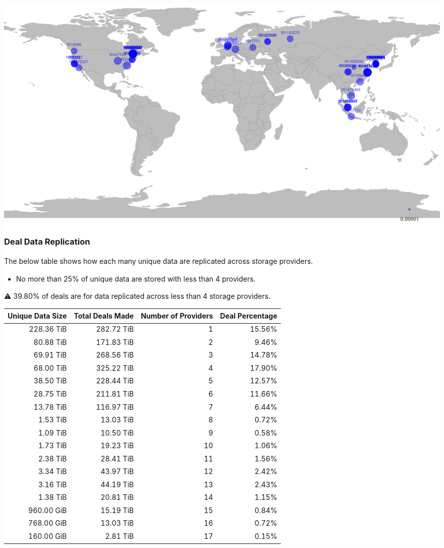 ![Provider Distribution](https://raw.githubusercontent.com/data-preservation-programs/filplus-checker-assets/main/filecoin-project/filecoin-plus-large-datasets/issues/157/1671010083439.png)
### Deal Data Replication
The below table shows how each many unique data are replicated across storage providers.
- No more than 25% of unique data are stored with less than 4 providers.

⚠️ 39.80% of deals are for data replicated across less than 4 storage providers.

| Unique Data Size | Total Deals Made | Number of Providers | Deal Percentage |
| ---------------: | ---------------: | ------------------: | --------------: |
|       228.36 TiB |       282.72 TiB |                   1 |          15.56% |
|        80.88 TiB |       171.83 TiB |                   2 |           9.46% |
|        69.91 TiB |       268.56 TiB |                   3 |          14.78% |
|        68.00 TiB |       325.22 TiB |                   4 |          17.90% |
|        38.50 TiB |       228.44 TiB |                   5 |          12.57% |
|        28.75 TiB |       211.81 TiB |                   6 |          11.66% |
|        13.78 TiB |       116.97 TiB |                   7 |           6.44% |
|         1.53 TiB |        13.03 TiB |                   8 |           0.72% |
|         1.09 TiB |        10.50 TiB |                   9 |           0.58% |
|         1.73 TiB |        19.23 TiB |                  10 |           1.06% |
|         2.38 TiB |        28.41 TiB |                  11 |           1.56% |
|         3.34 TiB |        43.97 TiB |                  12 |           2.42% |
|         3.16 TiB |        44.19 TiB |                  13 |           2.43% |
|         1.38 TiB |        20.81 TiB |                  14 |           1.15% |
|       960.00 GiB |        15.19 TiB |                  15 |           0.84% |
|       768.00 GiB |        13.03 TiB |                  16 |           0.72% |
|       160.00 GiB |         2.81 TiB |                  17 |           0.15% |
